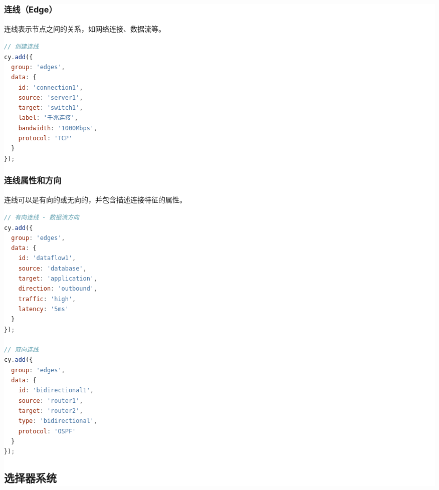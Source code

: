 ### 连线（Edge）

连线表示节点之间的关系，如网络连接、数据流等。

```javascript
// 创建连线
cy.add({
  group: 'edges',
  data: {
    id: 'connection1',
    source: 'server1',
    target: 'switch1',
    label: '千兆连接',
    bandwidth: '1000Mbps',
    protocol: 'TCP'
  }
});
```

### 连线属性和方向

连线可以是有向的或无向的，并包含描述连接特征的属性。

```javascript
// 有向连线 - 数据流方向
cy.add({
  group: 'edges',
  data: {
    id: 'dataflow1',
    source: 'database',
    target: 'application',
    direction: 'outbound',
    traffic: 'high',
    latency: '5ms'
  }
});

// 双向连线
cy.add({
  group: 'edges',
  data: {
    id: 'bidirectional1',
    source: 'router1',
    target: 'router2',
    type: 'bidirectional',
    protocol: 'OSPF'
  }
});
```

## 选择器系统
